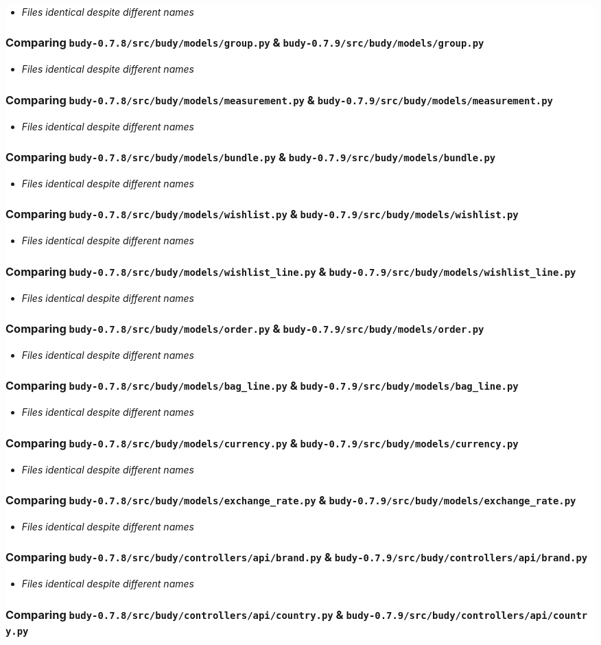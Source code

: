  * *Files identical despite different names*

### Comparing `budy-0.7.8/src/budy/models/group.py` & `budy-0.7.9/src/budy/models/group.py`

 * *Files identical despite different names*

### Comparing `budy-0.7.8/src/budy/models/measurement.py` & `budy-0.7.9/src/budy/models/measurement.py`

 * *Files identical despite different names*

### Comparing `budy-0.7.8/src/budy/models/bundle.py` & `budy-0.7.9/src/budy/models/bundle.py`

 * *Files identical despite different names*

### Comparing `budy-0.7.8/src/budy/models/wishlist.py` & `budy-0.7.9/src/budy/models/wishlist.py`

 * *Files identical despite different names*

### Comparing `budy-0.7.8/src/budy/models/wishlist_line.py` & `budy-0.7.9/src/budy/models/wishlist_line.py`

 * *Files identical despite different names*

### Comparing `budy-0.7.8/src/budy/models/order.py` & `budy-0.7.9/src/budy/models/order.py`

 * *Files identical despite different names*

### Comparing `budy-0.7.8/src/budy/models/bag_line.py` & `budy-0.7.9/src/budy/models/bag_line.py`

 * *Files identical despite different names*

### Comparing `budy-0.7.8/src/budy/models/currency.py` & `budy-0.7.9/src/budy/models/currency.py`

 * *Files identical despite different names*

### Comparing `budy-0.7.8/src/budy/models/exchange_rate.py` & `budy-0.7.9/src/budy/models/exchange_rate.py`

 * *Files identical despite different names*

### Comparing `budy-0.7.8/src/budy/controllers/api/brand.py` & `budy-0.7.9/src/budy/controllers/api/brand.py`

 * *Files identical despite different names*

### Comparing `budy-0.7.8/src/budy/controllers/api/country.py` & `budy-0.7.9/src/budy/controllers/api/country.py`

